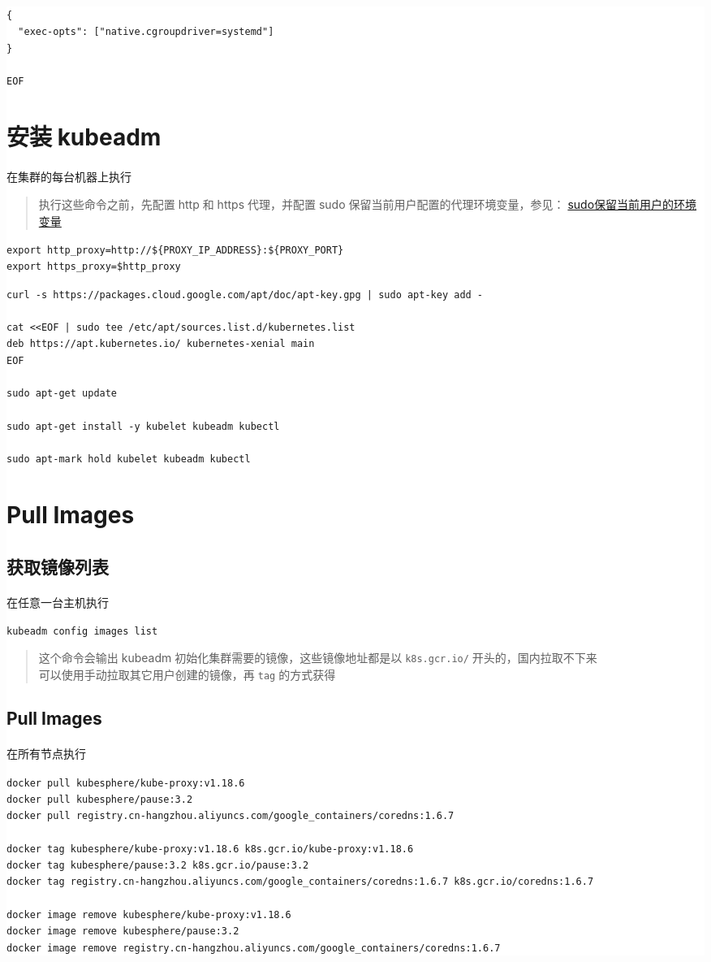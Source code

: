 ```text
{
  "exec-opts": ["native.cgroupdriver=systemd"]
}

EOF

```

# 安装 kubeadm

在集群的每台机器上执行

> 执行这些命令之前，先配置 http 和 https 代理，并配置 sudo 保留当前用户配置的代理环境变量，参见： [sudo保留当前用户的环境变量](/2020/07/sudo保留当前用户的环境变量/)

```text
export http_proxy=http://${PROXY_IP_ADDRESS}:${PROXY_PORT}
export https_proxy=$http_proxy
```

```text
curl -s https://packages.cloud.google.com/apt/doc/apt-key.gpg | sudo apt-key add -

cat <<EOF | sudo tee /etc/apt/sources.list.d/kubernetes.list
deb https://apt.kubernetes.io/ kubernetes-xenial main
EOF

sudo apt-get update

sudo apt-get install -y kubelet kubeadm kubectl

sudo apt-mark hold kubelet kubeadm kubectl
```

# Pull Images

## 获取镜像列表

在任意一台主机执行

```text
kubeadm config images list
```

> 这个命令会输出 kubeadm 初始化集群需要的镜像，这些镜像地址都是以 `k8s.gcr.io/` 开头的，国内拉取不下来  
> 可以使用手动拉取其它用户创建的镜像，再 `tag` 的方式获得

## Pull Images 

在所有节点执行

```text
docker pull kubesphere/kube-proxy:v1.18.6
docker pull kubesphere/pause:3.2
docker pull registry.cn-hangzhou.aliyuncs.com/google_containers/coredns:1.6.7

docker tag kubesphere/kube-proxy:v1.18.6 k8s.gcr.io/kube-proxy:v1.18.6
docker tag kubesphere/pause:3.2 k8s.gcr.io/pause:3.2
docker tag registry.cn-hangzhou.aliyuncs.com/google_containers/coredns:1.6.7 k8s.gcr.io/coredns:1.6.7

docker image remove kubesphere/kube-proxy:v1.18.6
docker image remove kubesphere/pause:3.2
docker image remove registry.cn-hangzhou.aliyuncs.com/google_containers/coredns:1.6.7
```